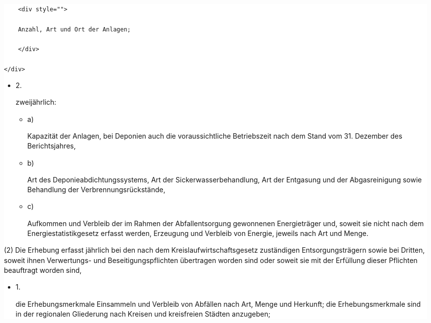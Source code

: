         <div style="">
        
        Anzahl, Art und Ort der Anlagen;
        
        </div>
    
    </div>

  - 2\.
    
    <div style="">
    
    zweijährlich:
    
      - a)
        
        <div style="">
        
        Kapazität der Anlagen, bei Deponien auch die voraussichtliche
        Betriebszeit nach dem Stand vom 31. Dezember des Berichtsjahres,
        
        </div>
    
      - b)
        
        <div style="">
        
        Art des Deponieabdichtungssystems, Art der
        Sickerwasserbehandlung, Art der Entgasung und der Abgasreinigung
        sowie Behandlung der Verbrennungsrückstände,
        
        </div>
    
      - c)
        
        <div style="">
        
        Aufkommen und Verbleib der im Rahmen der Abfallentsorgung
        gewonnenen Energieträger und, soweit sie nicht nach dem
        Energiestatistikgesetz erfasst werden, Erzeugung und Verbleib
        von Energie, jeweils nach Art und Menge.
        
        </div>
    
    </div>

</div>

<div class="jurAbsatz">

(2) Die Erhebung erfasst jährlich bei den nach dem
Kreislaufwirtschaftsgesetz zuständigen Entsorgungsträgern sowie bei
Dritten, soweit ihnen Verwertungs- und Beseitigungspflichten übertragen
worden sind oder soweit sie mit der Erfüllung dieser Pflichten
beauftragt worden sind,

  - 1\.
    
    <div style="">
    
    die Erhebungsmerkmale Einsammeln und Verbleib von Abfällen nach Art,
    Menge und Herkunft; die Erhebungsmerkmale sind in der regionalen
    Gliederung nach Kreisen und kreisfreien Städten anzugeben;
    